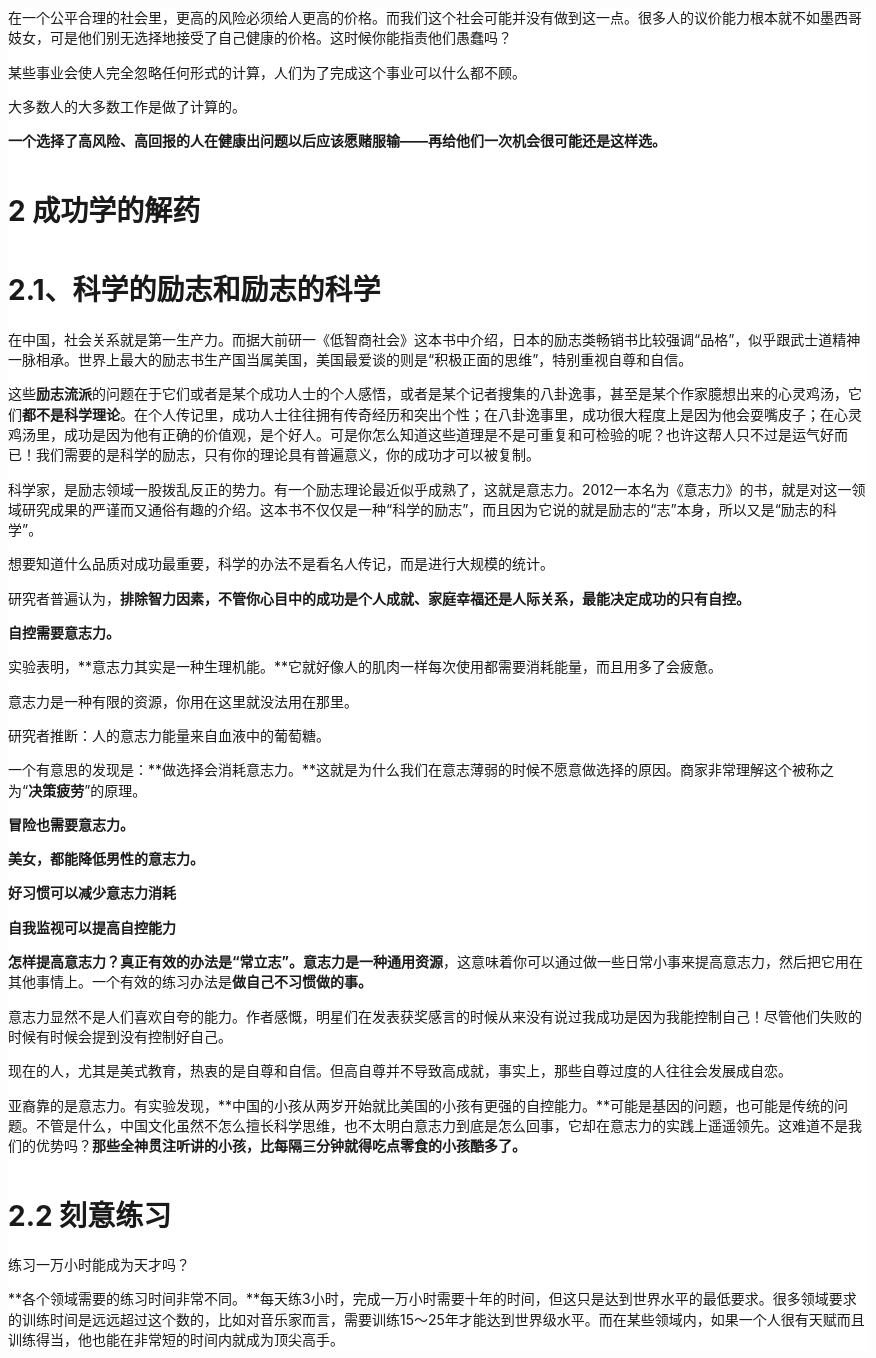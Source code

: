 在一个公平合理的社会里，更高的风险必须给人更高的价格。而我们这个社会可能并没有做到这一点。很多人的议价能力根本就不如墨西哥妓女，可是他们别无选择地接受了自己健康的价格。这时候你能指责他们愚蠢吗？

某些事业会使人完全忽略任何形式的计算，人们为了完成这个事业可以什么都不顾。

大多数人的大多数工作是做了计算的。

**一个选择了高风险、高回报的人在健康出问题以后应该愿赌服输——再给他们一次机会很可能还是这样选。**

# 2 成功学的解药

# 2.1、科学的励志和励志的科学

在中国，社会关系就是第一生产力。而据大前研一《低智商社会》这本书中介绍，日本的励志类畅销书比较强调“品格”，似乎跟武士道精神一脉相承。世界上最大的励志书生产国当属美国，美国最爱谈的则是“积极正面的思维”，特别重视自尊和自信。

这些**励志流派**的问题在于它们或者是某个成功人士的个人感悟，或者是某个记者搜集的八卦逸事，甚至是某个作家臆想出来的心灵鸡汤，它们**都不是科学理论**。在个人传记里，成功人士往往拥有传奇经历和突出个性；在八卦逸事里，成功很大程度上是因为他会耍嘴皮子；在心灵鸡汤里，成功是因为他有正确的价值观，是个好人。可是你怎么知道这些道理是不是可重复和可检验的呢？也许这帮人只不过是运气好而已！我们需要的是科学的励志，只有你的理论具有普遍意义，你的成功才可以被复制。

科学家，是励志领域一股拨乱反正的势力。有一个励志理论最近似乎成熟了，这就是意志力。2012一本名为《意志力》的书，就是对这一领域研究成果的严谨而又通俗有趣的介绍。这本书不仅仅是一种“科学的励志”，而且因为它说的就是励志的“志”本身，所以又是“励志的科学”。

想要知道什么品质对成功最重要，科学的办法不是看名人传记，而是进行大规模的统计。

研究者普遍认为，**排除智力因素，不管你心目中的成功是个人成就、家庭幸福还是人际关系，最能决定成功的只有自控。**

**自控需要意志力。**

实验表明，**意志力其实是一种生理机能。**它就好像人的肌肉一样每次使用都需要消耗能量，而且用多了会疲惫。

意志力是一种有限的资源，你用在这里就没法用在那里。

研究者推断：人的意志力能量来自血液中的葡萄糖。

一个有意思的发现是：**做选择会消耗意志力。**这就是为什么我们在意志薄弱的时候不愿意做选择的原因。商家非常理解这个被称之为“**决策疲劳**”的原理。

**冒险也需要意志力。**

**美女，都能降低男性的意志力。**

**好习惯可以减少意志力消耗**

**自我监视可以提高自控能力**

**怎样提高意志力？真正有效的办法是“常立志”。意志力是一种通用资源**，这意味着你可以通过做一些日常小事来提高意志力，然后把它用在其他事情上。一个有效的练习办法是**做自己不习惯做的事。**

意志力显然不是人们喜欢自夸的能力。作者感慨，明星们在发表获奖感言的时候从来没有说过我成功是因为我能控制自己！尽管他们失败的时候有时候会提到没有控制好自己。

现在的人，尤其是美式教育，热衷的是自尊和自信。但高自尊并不导致高成就，事实上，那些自尊过度的人往往会发展成自恋。

亚裔靠的是意志力。有实验发现，**中国的小孩从两岁开始就比美国的小孩有更强的自控能力。**可能是基因的问题，也可能是传统的问题。不管是什么，中国文化虽然不怎么擅长科学思维，也不太明白意志力到底是怎么回事，它却在意志力的实践上遥遥领先。这难道不是我们的优势吗？**那些全神贯注听讲的小孩，比每隔三分钟就得吃点零食的小孩酷多了。**

# 2.2 刻意练习

练习一万小时能成为天才吗？

**各个领域需要的练习时间非常不同。**每天练3小时，完成一万小时需要十年的时间，但这只是达到世界水平的最低要求。很多领域要求的训练时间是远远超过这个数的，比如对音乐家而言，需要训练15～25年才能达到世界级水平。而在某些领域内，如果一个人很有天赋而且训练得当，他也能在非常短的时间内就成为顶尖高手。
